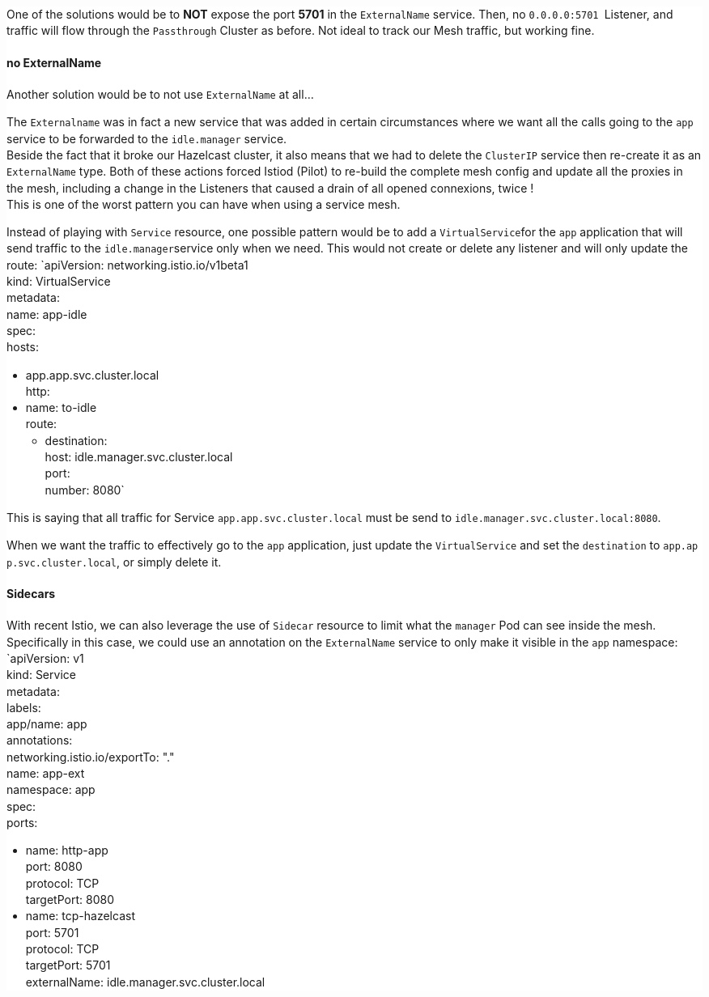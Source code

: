 One of the solutions would be to **NOT** expose the port **5701** in the `ExternalName` service. Then, no `0.0.0.0:5701 `Listener, and traffic will flow through the `Passthrough` Cluster as before. Not ideal to track our Mesh traffic, but working fine.

#### no ExternalName

Another solution would be to not use `ExternalName` at all…

The `Externalname` was in fact a new service that was added in certain circumstances where we want all the calls going to the `app` service to be forwarded to the `idle.manager` service.  
Beside the fact that it broke our Hazelcast cluster, it also means that we had to delete the `ClusterIP` service then re-create it as an `ExternalName` type. Both of these actions forced Istiod (Pilot) to re-build the complete mesh config and update all the proxies in the mesh, including a change in the Listeners that caused a drain of all opened connexions, twice !  
This is one of the worst pattern you can have when using a service mesh.

Instead of playing with `Service` resource, one possible pattern would be to add a `VirtualService`for the `app` application that will send traffic to the `idle.manager`service only when we need. This would not create or delete any listener and will only update the route:
`apiVersion: networking.istio.io/v1beta1  
kind: VirtualService  
metadata:  
  name: app-idle  
spec:  
  hosts:  
  - app.app.svc.cluster.local  
  http:  
  - name: to-idle  
    route:  
    - destination:  
        host: idle.manager.svc.cluster.local  
        port:  
          number: 8080`

This is saying that all traffic for Service `app.app.svc.cluster.local` must be send to `idle.manager.svc.cluster.local:8080`.

When we want the traffic to effectively go to the `app` application, just update the `VirtualService` and set the `destination` to `app.app.svc.cluster.local`, or simply delete it.

#### Sidecars

With recent Istio, we can also leverage the use of `Sidecar` resource to limit what the `manager` Pod can see inside the mesh.   
Specifically in this case, we could use an annotation on the `ExternalName` service to only make it visible in the `app` namespace:
`apiVersion: v1  
kind: Service  
metadata:  
  labels:  
    app/name: app  
  annotations:  
    networking.istio.io/exportTo: &#34;.&#34;  
  name: app-ext  
  namespace: app  
spec:  
  ports:  
  - name: http-app  
    port: 8080  
    protocol: TCP  
    targetPort: 8080  
  - name: tcp-hazelcast  
    port: 5701  
    protocol: TCP  
    targetPort: 5701  
  externalName: idle.manager.svc.cluster.local  